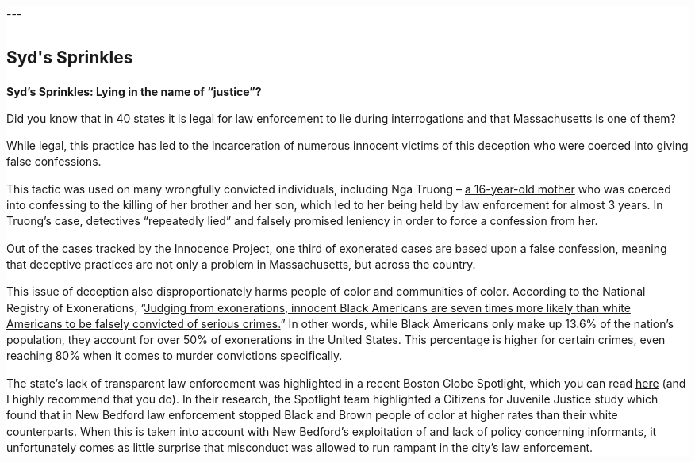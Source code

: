 \---

## Syd's Sprinkles

**Syd’s Sprinkles: Lying in the name of “justice”?**

Did you know that in 40 states it is legal for law enforcement to lie during interrogations and that Massachusetts is one of them? 

While legal, this practice has led to the incarceration of numerous innocent victims of this deception who were coerced into giving false confessions.

This tactic was used on many wrongfully convicted individuals, including Nga Truong – [a 16-year-old mother](https://click.everyaction.com/k/104307703/534953310/-135475405?p1=Article_Inline_Text_Link&utm_medium=&nvep=ew0KICAiVGVuYW50VXJpIjogIm5ncHZhbjovL3Zhbi9FQS9FQTAwNy8xLzkwMTUxIiwNCiAgIkRpc3RyaWJ1dGlvblVuaXF1ZUlkIjogImZmNmRjYjdjLTIwMDctZjAxMS05MGNkLTAwMjI0ODJhOWZiNyIsDQogICJFbWFpbEFkZHJlc3MiOiAic2NvdGlhQGFjdG9ubWFzcy5vcmciDQp9&hmac=mUOxYGkZmB3HT7w9nu44Hnz8taAUEQJi53pQssX6KPM=&emci=a7523990-9d06-f011-90cd-0022482a9fb7&emdi=ff6dcb7c-2007-f011-90cd-0022482a9fb7&ceid=34858207) who was coerced into confessing to the killing of her brother and her son, which led to her being held by law enforcement for almost 3 years. In Truong’s case, detectives “repeatedly lied” and falsely promised leniency in order to force a confession from her. 

Out of the cases tracked by the Innocence Project, [one third of exonerated cases](https://click.everyaction.com/k/104307704/534953311/-1129364737?utm_medium=&nvep=ew0KICAiVGVuYW50VXJpIjogIm5ncHZhbjovL3Zhbi9FQS9FQTAwNy8xLzkwMTUxIiwNCiAgIkRpc3RyaWJ1dGlvblVuaXF1ZUlkIjogImZmNmRjYjdjLTIwMDctZjAxMS05MGNkLTAwMjI0ODJhOWZiNyIsDQogICJFbWFpbEFkZHJlc3MiOiAic2NvdGlhQGFjdG9ubWFzcy5vcmciDQp9&hmac=mUOxYGkZmB3HT7w9nu44Hnz8taAUEQJi53pQssX6KPM=&emci=a7523990-9d06-f011-90cd-0022482a9fb7&emdi=ff6dcb7c-2007-f011-90cd-0022482a9fb7&ceid=34858207) are based upon a false confession, meaning that deceptive practices are not only a problem in Massachusetts, but across the country. 

This issue of deception also disproportionately harms people of color and communities of color. According to the National Registry of Exonerations, “[Judging from exonerations, innocent Black Americans are seven times more likely than white Americans to be falsely convicted of serious crimes.](https://click.everyaction.com/k/104307705/534953312/807930835?utm_medium=&nvep=ew0KICAiVGVuYW50VXJpIjogIm5ncHZhbjovL3Zhbi9FQS9FQTAwNy8xLzkwMTUxIiwNCiAgIkRpc3RyaWJ1dGlvblVuaXF1ZUlkIjogImZmNmRjYjdjLTIwMDctZjAxMS05MGNkLTAwMjI0ODJhOWZiNyIsDQogICJFbWFpbEFkZHJlc3MiOiAic2NvdGlhQGFjdG9ubWFzcy5vcmciDQp9&hmac=mUOxYGkZmB3HT7w9nu44Hnz8taAUEQJi53pQssX6KPM=&emci=a7523990-9d06-f011-90cd-0022482a9fb7&emdi=ff6dcb7c-2007-f011-90cd-0022482a9fb7&ceid=34858207)” In other words, while Black Americans only make up 13.6% of the nation’s population, they account for over 50% of exonerations in the United States. This percentage is higher for certain crimes, even reaching 80% when it comes to murder convictions specifically. 

The state’s lack of transparent law enforcement was highlighted in a recent Boston Globe Spotlight, which you can read [here](https://click.everyaction.com/k/104307706/534953313/1679635854?utm_medium=&nvep=ew0KICAiVGVuYW50VXJpIjogIm5ncHZhbjovL3Zhbi9FQS9FQTAwNy8xLzkwMTUxIiwNCiAgIkRpc3RyaWJ1dGlvblVuaXF1ZUlkIjogImZmNmRjYjdjLTIwMDctZjAxMS05MGNkLTAwMjI0ODJhOWZiNyIsDQogICJFbWFpbEFkZHJlc3MiOiAic2NvdGlhQGFjdG9ubWFzcy5vcmciDQp9&hmac=mUOxYGkZmB3HT7w9nu44Hnz8taAUEQJi53pQssX6KPM=&emci=a7523990-9d06-f011-90cd-0022482a9fb7&emdi=ff6dcb7c-2007-f011-90cd-0022482a9fb7&ceid=34858207) (and I highly recommend that you do). In their research, the Spotlight team highlighted a Citizens for Juvenile Justice study which found that in New Bedford law enforcement stopped Black and Brown people of color at higher rates than their white counterparts. When this is taken into account with New Bedford’s exploitation of and lack of policy concerning informants, it unfortunately comes as little surprise that misconduct was allowed to run rampant in the city’s law enforcement. 
